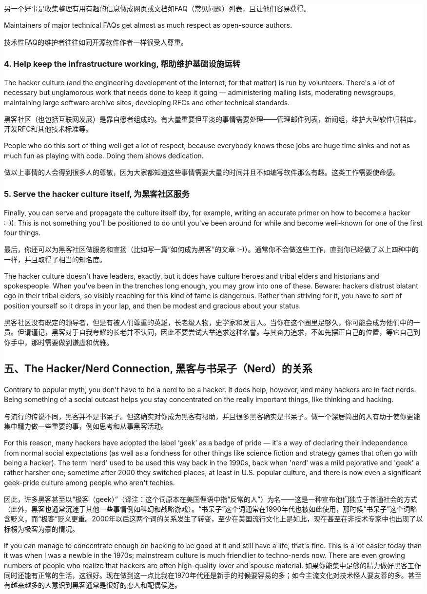 另一个好事是收集整理有用有趣的信息做成网页或文档如FAQ（常见问题）列表，且让他们容易获得。

Maintainers of major technical FAQs get almost as much respect as open-source authors.

技术性FAQ的维护者往往如同开源软件作者一样很受人尊重。

### 4. Help keep the infrastructure working, 帮助维护基础设施运转 ###

The hacker culture (and the engineering development of the Internet, for that matter) is run by volunteers. There's a lot of necessary but unglamorous work that needs done to keep it going — administering mailing lists, moderating newsgroups, maintaining large software archive sites, developing RFCs and other technical standards.

黑客社区（也包括互联网发展）是靠自愿者组成的。有大量重要但平淡的事情需要处理——管理邮件列表，新闻组，维护大型软件归档库，开发RFC和其他技术标准等。

People who do this sort of thing well get a lot of respect, because everybody knows these jobs are huge time sinks and not as much fun as playing with code. Doing them shows dedication.

做以上事情的人会得到很多人的尊敬，因为大家都知道这些事情需要大量的时间并且不如编写软件那么有趣。这类工作需要使命感。

### 5. Serve the hacker culture itself, 为黑客社区服务 ###

Finally, you can serve and propagate the culture itself (by, for example, writing an accurate primer on how to become a hacker :-)). This is not something you'll be positioned to do until you've been around for while and become well-known for one of the first four things.

最后，你还可以为黑客社区做服务和宣扬（比如写一篇“如何成为黑客”的文章 :-)）。通常你不会做这些工作，直到你已经做了以上四种中的一样，并且取得了相当的知名度。

The hacker culture doesn't have leaders, exactly, but it does have culture heroes and tribal elders and historians and spokespeople. When you've been in the trenches long enough, you may grow into one of these. Beware: hackers distrust blatant ego in their tribal elders, so visibly reaching for this kind of fame is dangerous. Rather than striving for it, you have to sort of position yourself so it drops in your lap, and then be modest and gracious about your status.

黑客社区没有既定的领导者，但是有被人们尊重的英雄，长老级人物，史学家和发言人。当你在这个圈里足够久，你可能会成为他们中的一员。但请谨记，黑客对于自我夸耀的长老并不认同，因此不要尝试大举追求这种名誉。与其奋力追求，不如先摆正自己的位置，等它自己到你手中，那时需要做到谦虚和优雅。

## 五、The Hacker/Nerd Connection, 黑客与书呆子（Nerd）的关系 ##

Contrary to popular myth, you don't have to be a nerd to be a hacker. It does help, however, and many hackers are in fact nerds. Being something of a social outcast helps you stay concentrated on the really important things, like thinking and hacking.

与流行的传说不同，黑客并不是书呆子。但这确实对你成为黑客有帮助，并且很多黑客确实是书呆子。做一个深居简出的人有助于使你更能集中精力做一些重要的事，例如思考和从事黑客活动。

For this reason, many hackers have adopted the label ‘geek’ as a badge of pride — it's a way of declaring their independence from normal social expectations (as well as a fondness for other things like science fiction and strategy games that often go with being a hacker). The term 'nerd' used to be used this way back in the 1990s, back when 'nerd' was a mild pejorative and 'geek' a rather harsher one; sometime after 2000 they switched places, at least in U.S. popular culture, and there is now even a significant geek-pride culture among people who aren't techies.

因此，许多黑客甚至以“极客（geek）”（译注：这个词原本在美国俚语中指“反常的人”）为名——这是一种宣布他们独立于普通社会的方式（此外，黑客也通常沉迷于其他一些事情例如科幻和战略游戏）。“书呆子”这个词通常在1990年代也被如此使用，那时候“书呆子”这个词略含贬义，而“极客”贬义更重。2000年以后这两个词的关系发生了转变，至少在美国流行文化上是如此，现在甚至在非技术专家中也出现了以标榜为极客为豪的情况。

If you can manage to concentrate enough on hacking to be good at it and still have a life, that's fine. This is a lot easier today than it was when I was a newbie in the 1970s; mainstream culture is much friendlier to techno-nerds now. There are even growing numbers of people who realize that hackers are often high-quality lover and spouse material. 如果你能集中足够的精力做好黑客工作同时还能有正常的生活，这很好。现在做到这一点比我在1970年代还是新手的时候要容易的多；如今主流文化对技术怪人要友善的多。甚至有越来越多的人意识到黑客通常是很好的恋人和配偶侯选。
